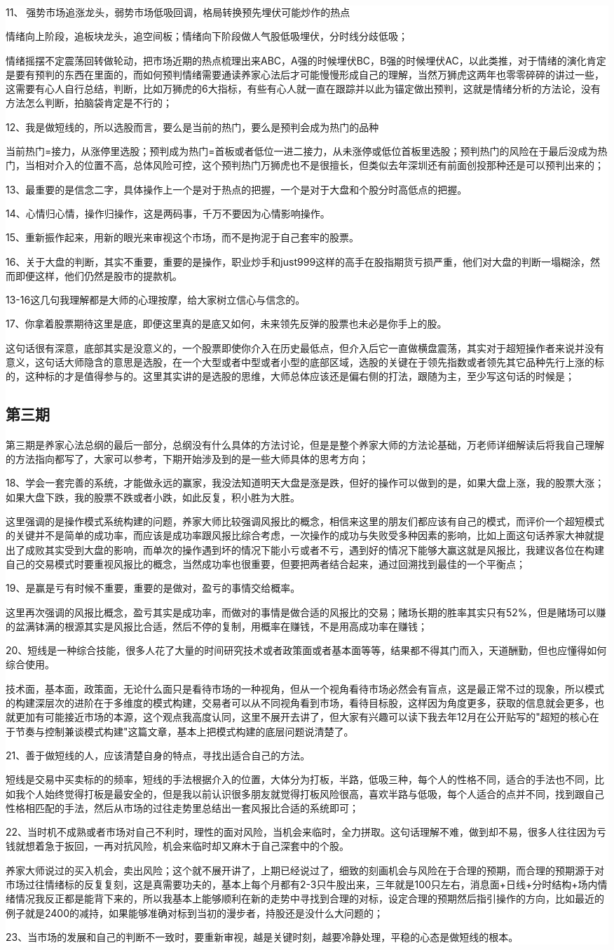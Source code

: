 11、 强势市场追涨龙头，弱势市场低吸回调，格局转换预先埋伏可能炒作的热点

情绪向上阶段，追板块龙头，追空间板；情绪向下阶段做人气股低吸埋伏，分时线分歧低吸；

情绪摇摆不定震荡回转做轮动，把市场近期的热点梳理出来ABC，A强的时候埋伏BC，B强的时候埋伏AC，以此类推，对于情绪的演化肯定是要有预判的东西在里面的，而如何预判情绪需要通读养家心法后才可能慢慢形成自己的理解，当然万狮虎这两年也零零碎碎的讲过一些，这需要有心人自行总结，判断，比如万狮虎的6大指标，有些有心人就一直在跟踪并以此为锚定做出预判，这就是情绪分析的方法论，没有方法怎么判断，拍脑袋肯定是不行的；

12、我是做短线的，所以选股而言，要么是当前的热门，要么是预判会成为热门的品种

当前热门=接力，从涨停里选股；预判成为热门=首板或者低位一进二接力，从未涨停或低位首板里选股；预判热门的风险在于最后没成为热门，当相对介入的位置不高，总体风险可控，这个预判热门万狮虎也不是很擅长，但类似去年深圳还有前面创投那种还是可以预判出来的；

13、最重要的是信念二字，具体操作上一个是对于热点的把握，一个是对于大盘和个股分时高低点的把握。

14、心情归心情，操作归操作，这是两码事，千万不要因为心情影响操作。

15、重新振作起来，用新的眼光来审视这个市场，而不是拘泥于自己套牢的股票。

16、关于大盘的判断，其实不重要，重要的是操作，职业炒手和just999这样的高手在股指期货亏损严重，他们对大盘的判断一塌糊涂，然而即便这样，他们仍然是股市的提款机。

13-16这几句我理解都是大师的心理按摩，给大家树立信心与信念的。

17、你拿着股票期待这里是底，即便这里真的是底又如何，未来领先反弹的股票也未必是你手上的股。

这句话很有深意，底部其实是没意义的，一个股票即使你介入在历史最低点，但介入后它一直做横盘震荡，其实对于超短操作者来说并没有意义，这句话大师隐含的意思是选股，在一个大型或者中型或者小型的底部区域，选股的关键在于领先指数或者领先其它品种先行上涨的标的，这种标的才是值得参与的。这里其实讲的是选股的思维，大师总体应该还是偏右侧的打法，跟随为主，至少写这句话的时候是；

## 第三期

第三期是养家心法总纲的最后一部分，总纲没有什么具体的方法讨论，但是是整个养家大师的方法论基础，万老师详细解读后将我自己理解的方法指向都写了，大家可以参考，下期开始涉及到的是一些大师具体的思考方向；

18、学会一套完善的系统，才能做永远的赢家，我没法知道明天大盘是涨是跌，但好的操作可以做到的是，如果大盘上涨，我的股票大涨；如果大盘下跌，我的股票不跌或者小跌，如此反复，积小胜为大胜。

这里强调的是操作模式系统构建的问题，养家大师比较强调风报比的概念，相信来这里的朋友们都应该有自己的模式，而评价一个超短模式的关键并不是简单的成功率，而应该是成功率跟风报比综合考虑，一次操作的成功与失败受多种因素的影响，比如上面这句话养家大神就提出了成败其实受到大盘的影响，而单次的操作遇到坏的情况下能小亏或者不亏，遇到好的情况下能够大赢这就是风报比，我建议各位在构建自己的交易模式时要重视风报比的概念，当然成功率也很重要，但要把两者结合起来，通过回溯找到最佳的一个平衡点；

19、是赢是亏有时候不重要，重要的是做对，盈亏的事情交给概率。

这里再次强调的风报比概念，盈亏其实是成功率，而做对的事情是做合适的风报比的交易；赌场长期的胜率其实只有52%，但是赌场可以赚的盆满钵满的根源其实是风报比合适，然后不停的复制，用概率在赚钱，不是用高成功率在赚钱；

20、短线是一种综合技能，很多人花了大量的时间研究技术或者政策面或者基本面等等，结果都不得其门而入，天道酬勤，但也应懂得如何综合使用。

技术面，基本面，政策面，无论什么面只是看待市场的一种视角，但从一个视角看待市场必然会有盲点，这是最正常不过的现象，所以模式的构建深层次的进阶在于多维度的模式构建，交易者可以从不同视角看到市场，看待目标股，这样因为角度更多，获取的信息就会更多，也就更加有可能接近市场的本源，这个观点我高度认同，这里不展开去讲了，但大家有兴趣可以读下我去年12月在公开贴写的"超短的核心在于节奏与控制兼谈模式构建"这篇文章，基本上把模式构建的底层问题说清楚了。

21、善于做短线的人，应该清楚自身的特点，寻找出适合自己的方法。

短线是交易中买卖标的的频率，短线的手法根据介入的位置，大体分为打板，半路，低吸三种，每个人的性格不同，适合的手法也不同，比如我个人始终觉得打板是最安全的，但是我以前认识很多朋友就觉得打板风险很高，喜欢半路与低吸，每个人适合的点并不同，找到跟自己性格相匹配的手法，然后从市场的过往走势里总结出一套风报比合适的系统即可；

22、当时机不成熟或者市场对自己不利时，理性的面对风险，当机会来临时，全力拼取。这句话理解不难，做到却不易，很多人往往因为亏钱就想着急于扳回，一再对抗风险，机会来临时却又麻木于自己深套中的个股。

养家大师说过的买入机会，卖出风险；这个就不展开讲了，上期已经说过了，细致的刻画机会与风险在于合理的预期，而合理的预期源于对市场过往情绪标的反复复刻，这是真需要功夫的，基本上每个月都有2-3只牛股出来，三年就是100只左右，消息面+日线+分时结构+场内情绪情况我反正都是能背下来的，所以我基本上能够顺利在新的走势中寻找到合理的对标，设定合理的预期然后指引操作的方向，比如最近的例子就是2400的减持，如果能够准确对标到当初的漫步者，持股还是没什么大问题的；

23、当市场的发展和自己的判断不一致时，要重新审视，越是关键时刻，越要冷静处理，平稳的心态是做短线的根本。

